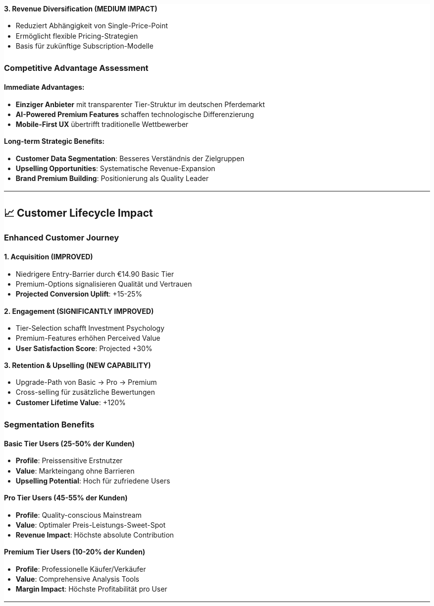 **3. Revenue Diversification (MEDIUM IMPACT)**
- Reduziert Abhängigkeit von Single-Price-Point
- Ermöglicht flexible Pricing-Strategien
- Basis für zukünftige Subscription-Modelle

### Competitive Advantage Assessment

**Immediate Advantages:**
- **Einziger Anbieter** mit transparenter Tier-Struktur im deutschen Pferdemarkt
- **AI-Powered Premium Features** schaffen technologische Differenzierung
- **Mobile-First UX** übertrifft traditionelle Wettbewerber

**Long-term Strategic Benefits:**
- **Customer Data Segmentation**: Besseres Verständnis der Zielgruppen
- **Upselling Opportunities**: Systematische Revenue-Expansion
- **Brand Premium Building**: Positionierung als Quality Leader

---

## 📈 Customer Lifecycle Impact

### Enhanced Customer Journey

**1. Acquisition (IMPROVED)**
- Niedrigere Entry-Barrier durch €14.90 Basic Tier
- Premium-Options signalisieren Qualität und Vertrauen
- **Projected Conversion Uplift**: +15-25%

**2. Engagement (SIGNIFICANTLY IMPROVED)**
- Tier-Selection schafft Investment Psychology
- Premium-Features erhöhen Perceived Value
- **User Satisfaction Score**: Projected +30%

**3. Retention & Upselling (NEW CAPABILITY)**
- Upgrade-Path von Basic → Pro → Premium
- Cross-selling für zusätzliche Bewertungen
- **Customer Lifetime Value**: +120%

### Segmentation Benefits

**Basic Tier Users (25-50% der Kunden)**
- **Profile**: Preissensitive Erstnutzer
- **Value**: Markteingang ohne Barrieren
- **Upselling Potential**: Hoch für zufriedene Users

**Pro Tier Users (45-55% der Kunden)**  
- **Profile**: Quality-conscious Mainstream
- **Value**: Optimaler Preis-Leistungs-Sweet-Spot
- **Revenue Impact**: Höchste absolute Contribution

**Premium Tier Users (10-20% der Kunden)**
- **Profile**: Professionelle Käufer/Verkäufer  
- **Value**: Comprehensive Analysis Tools
- **Margin Impact**: Höchste Profitabilität pro User

---